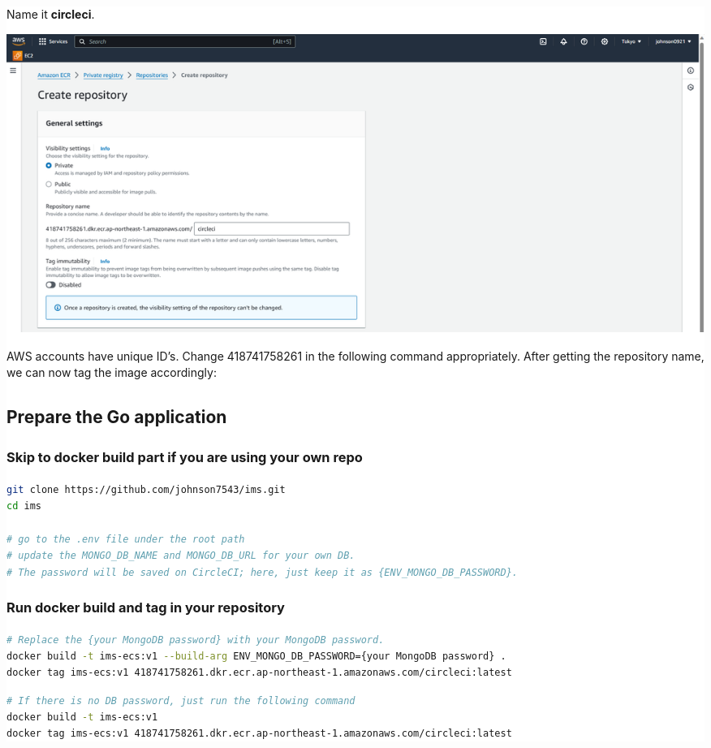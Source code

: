 Name it **circleci**.

![ECR create page 1](../../assets/images/CircleCI_AWS_Golang/012.png)

AWS accounts have unique ID’s. Change 418741758261 in the following command appropriately. After getting the repository name, we can now tag the image accordingly:

## Prepare the Go application

### Skip to docker build part if you are using your own repo

```bash
git clone https://github.com/johnson7543/ims.git
cd ims

# go to the .env file under the root path
# update the MONGO_DB_NAME and MONGO_DB_URL for your own DB.
# The password will be saved on CircleCI; here, just keep it as {ENV_MONGO_DB_PASSWORD}.


```

### Run docker build and tag in your repository

```bash
# Replace the {your MongoDB password} with your MongoDB password.
docker build -t ims-ecs:v1 --build-arg ENV_MONGO_DB_PASSWORD={your MongoDB password} .
docker tag ims-ecs:v1 418741758261.dkr.ecr.ap-northeast-1.amazonaws.com/circleci:latest
```

```bash
# If there is no DB password, just run the following command
docker build -t ims-ecs:v1
docker tag ims-ecs:v1 418741758261.dkr.ecr.ap-northeast-1.amazonaws.com/circleci:latest
```
